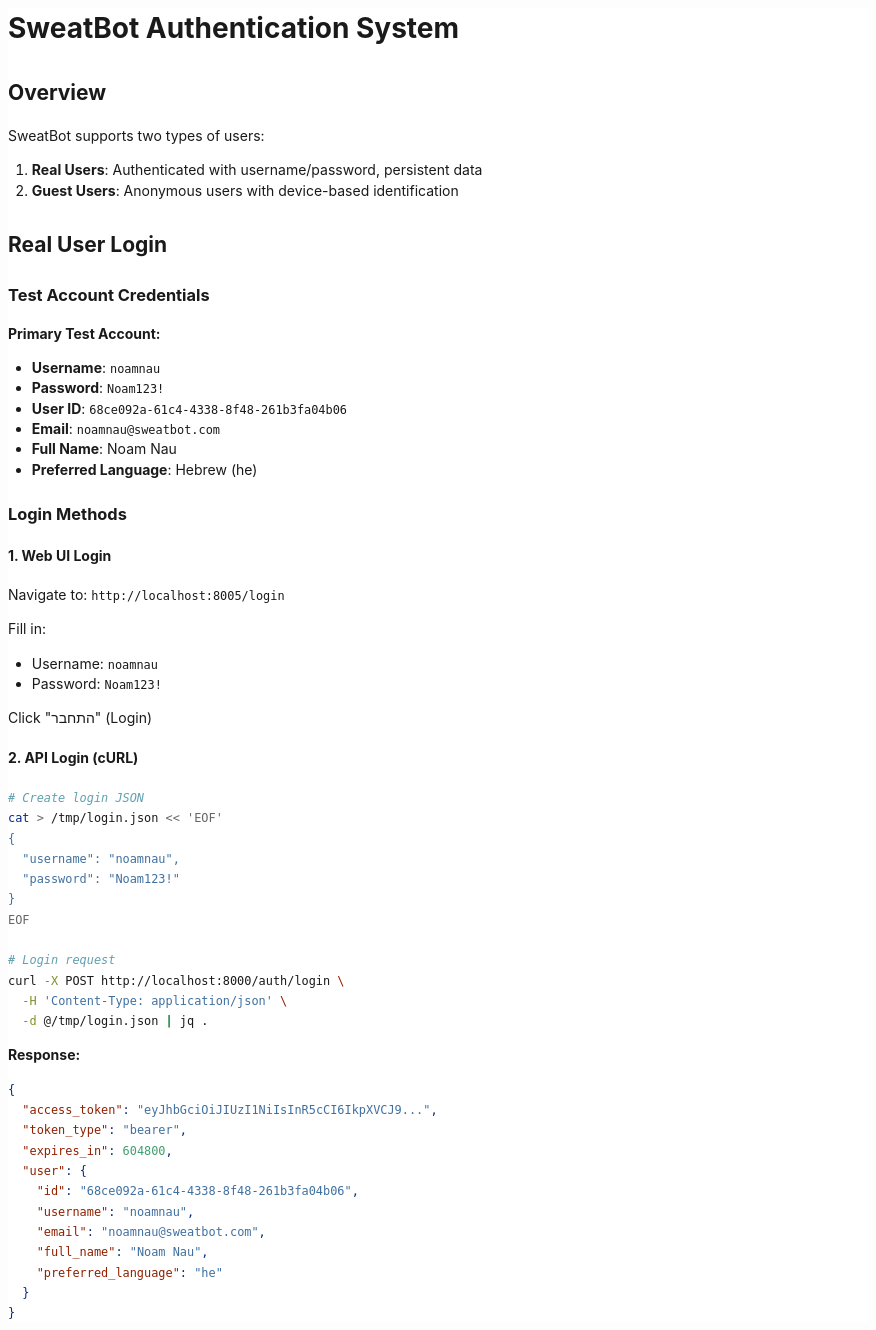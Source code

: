 # SweatBot Authentication System

## Overview

SweatBot supports two types of users:
1. **Real Users**: Authenticated with username/password, persistent data
2. **Guest Users**: Anonymous users with device-based identification

## Real User Login

### Test Account Credentials

**Primary Test Account:**
- **Username**: `noamnau`
- **Password**: `Noam123!`
- **User ID**: `68ce092a-61c4-4338-8f48-261b3fa04b06`
- **Email**: `noamnau@sweatbot.com`
- **Full Name**: Noam Nau
- **Preferred Language**: Hebrew (he)

### Login Methods

#### 1. Web UI Login
Navigate to: `http://localhost:8005/login`

Fill in:
- Username: `noamnau`
- Password: `Noam123!`

Click "התחבר" (Login)

#### 2. API Login (cURL)
```bash
# Create login JSON
cat > /tmp/login.json << 'EOF'
{
  "username": "noamnau",
  "password": "Noam123!"
}
EOF

# Login request
curl -X POST http://localhost:8000/auth/login \
  -H 'Content-Type: application/json' \
  -d @/tmp/login.json | jq .
```

**Response:**
```json
{
  "access_token": "eyJhbGciOiJIUzI1NiIsInR5cCI6IkpXVCJ9...",
  "token_type": "bearer",
  "expires_in": 604800,
  "user": {
    "id": "68ce092a-61c4-4338-8f48-261b3fa04b06",
    "username": "noamnau",
    "email": "noamnau@sweatbot.com",
    "full_name": "Noam Nau",
    "preferred_language": "he"
  }
}
```
